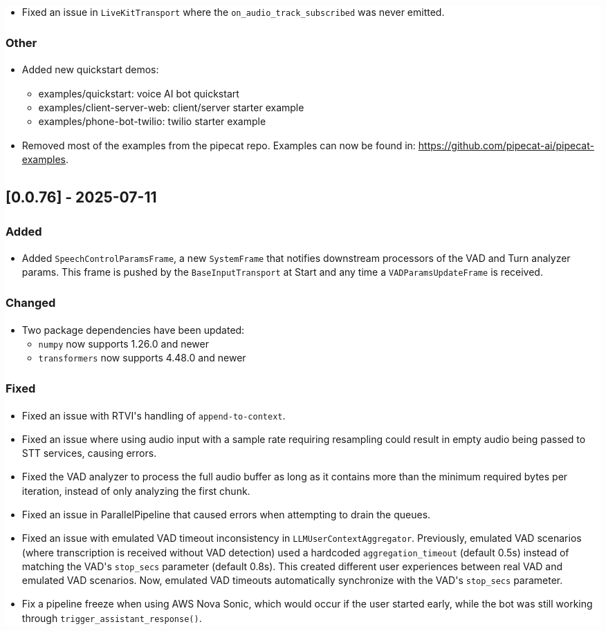 - Fixed an issue in `LiveKitTransport` where the `on_audio_track_subscribed` was
  never emitted.

### Other

- Added new quickstart demos:

  - examples/quickstart: voice AI bot quickstart
  - examples/client-server-web: client/server starter example
  - examples/phone-bot-twilio: twilio starter example

- Removed most of the examples from the pipecat repo. Examples can now be
  found in: https://github.com/pipecat-ai/pipecat-examples.

## [0.0.76] - 2025-07-11

### Added

- Added `SpeechControlParamsFrame`, a new `SystemFrame` that notifies
  downstream processors of the VAD and Turn analyzer params. This frame is
  pushed by the `BaseInputTransport` at Start and any time a
  `VADParamsUpdateFrame` is received.

### Changed

- Two package dependencies have been updated:
  - `numpy` now supports 1.26.0 and newer
  - `transformers` now supports 4.48.0 and newer

### Fixed

- Fixed an issue with RTVI's handling of `append-to-context`.

- Fixed an issue where using audio input with a sample rate requiring resampling
  could result in empty audio being passed to STT services, causing errors.

- Fixed the VAD analyzer to process the full audio buffer as long as it contains
  more than the minimum required bytes per iteration, instead of only analyzing
  the first chunk.

- Fixed an issue in ParallelPipeline that caused errors when attempting to drain
  the queues.

- Fixed an issue with emulated VAD timeout inconsistency in
  `LLMUserContextAggregator`. Previously, emulated VAD scenarios (where
  transcription is received without VAD detection) used a hardcoded
  `aggregation_timeout` (default 0.5s) instead of matching the VAD's
  `stop_secs` parameter (default 0.8s). This created different user experiences
  between real VAD and emulated VAD scenarios. Now, emulated VAD timeouts
  automatically synchronize with the VAD's `stop_secs` parameter.

- Fix a pipeline freeze when using AWS Nova Sonic, which would occur if the
  user started early, while the bot was still working through
  `trigger_assistant_response()`.
